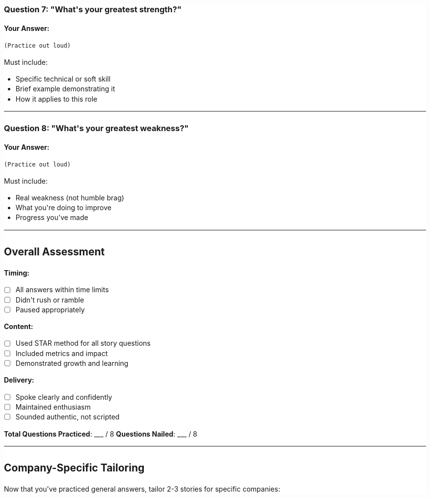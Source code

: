 
### Question 7: "What's your greatest strength?"

**Your Answer:**
```
(Practice out loud)
```

Must include:
- Specific technical or soft skill
- Brief example demonstrating it
- How it applies to this role

---

### Question 8: "What's your greatest weakness?"

**Your Answer:**
```
(Practice out loud)
```

Must include:
- Real weakness (not humble brag)
- What you're doing to improve
- Progress you've made

---

## Overall Assessment

**Timing:**
- [ ] All answers within time limits
- [ ] Didn't rush or ramble
- [ ] Paused appropriately

**Content:**
- [ ] Used STAR method for all story questions
- [ ] Included metrics and impact
- [ ] Demonstrated growth and learning

**Delivery:**
- [ ] Spoke clearly and confidently
- [ ] Maintained enthusiasm
- [ ] Sounded authentic, not scripted

**Total Questions Practiced**: ___ / 8
**Questions Nailed**: ___ / 8

---

## Company-Specific Tailoring

Now that you've practiced general answers, tailor 2-3 stories for specific companies:
